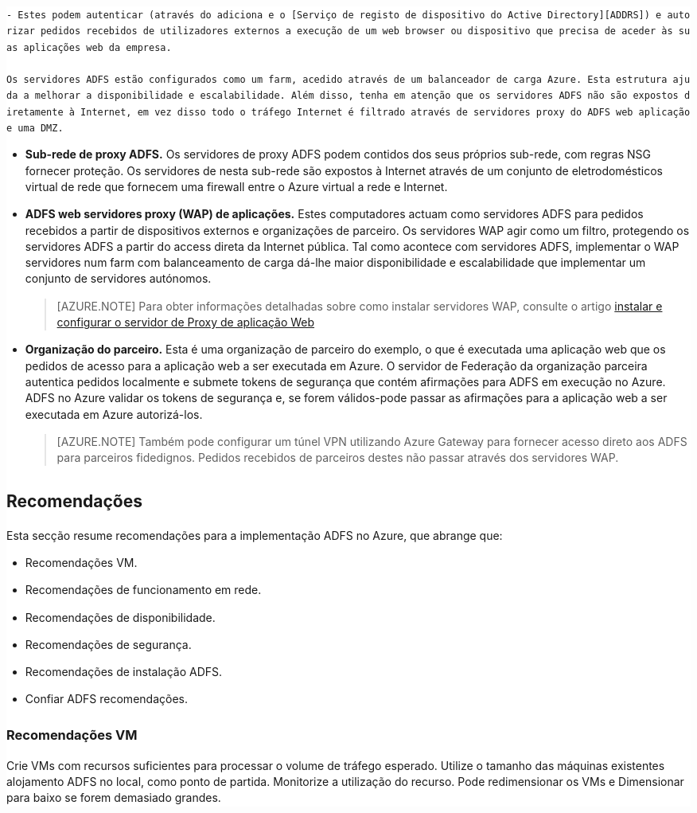     - Estes podem autenticar (através do adiciona e o [Serviço de registo de dispositivo do Active Directory][ADDRS]) e autorizar pedidos recebidos de utilizadores externos a execução de um web browser ou dispositivo que precisa de aceder às suas aplicações web da empresa. 

    Os servidores ADFS estão configurados como um farm, acedido através de um balanceador de carga Azure. Esta estrutura ajuda a melhorar a disponibilidade e escalabilidade. Além disso, tenha em atenção que os servidores ADFS não são expostos diretamente à Internet, em vez disso todo o tráfego Internet é filtrado através de servidores proxy do ADFS web aplicação e uma DMZ.

- **Sub-rede de proxy ADFS.** Os servidores de proxy ADFS podem contidos dos seus próprios sub-rede, com regras NSG fornecer proteção. Os servidores de nesta sub-rede são expostos à Internet através de um conjunto de eletrodomésticos virtual de rede que fornecem uma firewall entre o Azure virtual a rede e Internet.

- **ADFS web servidores proxy (WAP) de aplicações.** Estes computadores actuam como servidores ADFS para pedidos recebidos a partir de dispositivos externos e organizações de parceiro. Os servidores WAP agir como um filtro, protegendo os servidores ADFS a partir do access direta da Internet pública. Tal como acontece com servidores ADFS, implementar o WAP servidores num farm com balanceamento de carga dá-lhe maior disponibilidade e escalabilidade que implementar um conjunto de servidores autónomos.

    >[AZURE.NOTE] Para obter informações detalhadas sobre como instalar servidores WAP, consulte o artigo [instalar e configurar o servidor de Proxy de aplicação Web][install_and_configure_the_web_application_proxy_server]

- **Organização do parceiro.** Esta é uma organização de parceiro do exemplo, o que é executada uma aplicação web que os pedidos de acesso para a aplicação web a ser executada em Azure. O servidor de Federação da organização parceira autentica pedidos localmente e submete tokens de segurança que contém afirmações para ADFS em execução no Azure. ADFS no Azure validar os tokens de segurança e, se forem válidos-pode passar as afirmações para a aplicação web a ser executada em Azure autorizá-los.

    >[AZURE.NOTE] Também pode configurar um túnel VPN utilizando Azure Gateway para fornecer acesso direto aos ADFS para parceiros fidedignos. Pedidos recebidos de parceiros destes não passar através dos servidores WAP.

## <a name="recommendations"></a>Recomendações

Esta secção resume recomendações para a implementação ADFS no Azure, que abrange que:

- Recomendações VM.

- Recomendações de funcionamento em rede.

- Recomendações de disponibilidade.

- Recomendações de segurança.

- Recomendações de instalação ADFS.

- Confiar ADFS recomendações.

### <a name="vm-recommendations"></a>Recomendações VM

Crie VMs com recursos suficientes para processar o volume de tráfego esperado. Utilize o tamanho das máquinas existentes alojamento ADFS no local, como ponto de partida. Monitorize a utilização do recurso. Pode redimensionar os VMs e Dimensionar para baixo se forem demasiado grandes.


[vm-recommendations]: ./guidance-compute-single-vm.md#Recommendations
[naming-conventions]: ./guidance-naming-conventions.md
[implementing-active-directory]: ./guidance-identity-adds-extend-domain.md
[resource-manager-overview]: ../azure-resource-manager/resource-group-overview.md
[implementing-a-secure-hybrid-network-architecture]: ./guidance-iaas-ra-secure-vnet-hybrid.md
[implementing-a-secure-hybrid-network-architecture-with-internet-access]: ./guidance-iaas-ra-secure-vnet-dmz.md
[DRS]: https://technet.microsoft.com/library/dn280945.aspx
[where-to-place-an-fs-proxy]: https://technet.microsoft.com/library/dd807048.aspx
[ADDRS]: https://technet.microsoft.com/library/dn486831.aspx
[plan-your-adfs-deployment]: https://msdn.microsoft.com/library/azure/dn151324.aspx
[ad_network_recommendations]: #network_configuration_recommendations_for_AD_DS_VMs
[domain_and_forests]: https://technet.microsoft.com/library/cc759073(v=ws.10).aspx
[adfs_certificates]: https://technet.microsoft.com/library/dn781428(v=ws.11).aspx
[create_service_account_for_adfs_farm]: https://technet.microsoft.com/library/dd807078.aspx
[import_server_authentication_certificate]: https://technet.microsoft.com/library/dd807088.aspx
[adfs-configuration-database]: https://technet.microsoft.com/en-us/library/ee913581(v=ws.11).aspx
[active-directory-federation-services]: https://technet.microsoft.com/windowsserver/dd448613.aspx
[security-considerations]: #security-considerations
[recommendations]: #recommendations
[claims-aware applications]: https://msdn.microsoft.com/en-us/library/windows/desktop/bb736227(v=vs.85).aspx
[active-directory-federation-services-overview]: https://technet.microsoft.com/en-us/library/hh831502(v=ws.11).aspx
[establishing-federation-trust]: https://blogs.msdn.microsoft.com/alextch/2011/06/27/establishing-federation-trust/
[Deploying_a_federation_server_farm]: https://technet.microsoft.com/library/dn486775.aspx
[install_and_configure_the_web_application_proxy_server]: https://technet.microsoft.com/library/dn383662.aspx
[publish_applications_using_AD_FS_preauthentication]: https://technet.microsoft.com/library/dn383640.aspx
[managing-adfs-components]: https://technet.microsoft.com/library/cc759026.aspx
[oms-adfs-pack]: https://www.microsoft.com/download/details.aspx?id=41184
[azure-powershell-download]: https://azure.microsoft.com/documentation/articles/powershell-install-configure/
[aad]: https://azure.microsoft.com/documentation/services/active-directory/
[aadb2c]: https://azure.microsoft.com/documentation/services/active-directory-b2c/
[adfs-intro]: ../active-directory/active-directory-aadconnect-azure-adfs.md
[solution-script]: https://raw.githubusercontent.com/mspnp/reference-architectures/master/guidance-identity-adfs/Deploy-ReferenceArchitecture.ps1
[on-premises-folder]: https://github.com/mspnp/reference-architectures/tree/master/guidance-identity-adfs/parameters/onpremise
[on-premises-vnet-parameters]: https://raw.githubusercontent.com/mspnp/reference-architectures/master/guidance-identity-adfs/parameters/onpremise/virtualNetwork.parameters.json
[on-premises-virtualmachines-adds-parameters]: https://raw.githubusercontent.com/mspnp/reference-architectures/master/guidance-identity-adfs/parameters/onpremise/virtualMachines-adds.parameters.json
[on-premises-virtualnetworkgateway-parameters]: https://raw.githubusercontent.com/mspnp/reference-architectures/master/guidance-identity-adfs/parameters/onpremise/virtualNetworkGateway.parameters.json
[on-premises-connection-parameters]: https://raw.githubusercontent.com/mspnp/reference-architectures/master/guidance-identity-adfs/parameters/onpremise/connection.parameters.json
[azure-folder]: https://github.com/mspnp/reference-architectures/tree/master/guidance-identity-adfs/parameters/azure
[vnet-parameters]: https://raw.githubusercontent.com/mspnp/reference-architectures/master/guidance-identity-adfs/parameters/azure/virtualNetwork.parameters.json
[dmz-private-parameters]: https://raw.githubusercontent.com/mspnp/reference-architectures/master/guidance-identity-adfs/parameters/azure/dmz-private.parameters.json
[dmz-public-parameters]: https://raw.githubusercontent.com/mspnp/reference-architectures/master/guidance-identity-adfs/parameters/azure/dmz-public.parameters.json
[virtualnetworkgateway-parameters]: https://raw.githubusercontent.com/mspnp/reference-architectures/master/guidance-identity-adfs/parameters/azure/virtualNetworkGateway.parameters.json
[hybrid-azure-on-prem-vpn]: ./guidance-hybrid-network-vpn.md
[virtualmachines-adds-parameters]: https://raw.githubusercontent.com/mspnp/reference-architectures/master/guidance-identity-adfs/parameters/azure/virtualMachines-adds.parameters.json
[extending-ad-to-azure]: ./guidance-identity-adds-extend-domain.md
[loadbalancer-adfs-parameters]: https://raw.githubusercontent.com/mspnp/reference-architectures/master/guidance-identity-adfs/parameters/azure/loadBalancer-adfs.parameters.json
[add-adds-domain-controller-parameters]: https://raw.githubusercontent.com/mspnp/reference-architectures/master/guidance-identity-adfs/parameters/azure/add-adds-domain-controller.parameters.json
[gmsa-parameters]: https://raw.githubusercontent.com/mspnp/reference-architectures/master/guidance-identity-adfs/parameters/azure/gmsa.parameters.json
[adfs-farm-first-parameters]: https://raw.githubusercontent.com/mspnp/reference-architectures/master/guidance-identity-adfs/parameters/azure/adfs-farm-first.parameters.json
[adfs-farm-rest-parameters]: https://raw.githubusercontent.com/mspnp/reference-architectures/master/guidance-identity-adfs/parameters/azure/adfs-farm-rest.parameters.json
[adfs-farm-domain-join-parameters]: https://raw.githubusercontent.com/mspnp/reference-architectures/master/guidance-identity-adfs/parameters/azure/adfs-farm-domain-join.parameters.json
[loadBalancer-web-parameters]: https://raw.githubusercontent.com/mspnp/reference-architectures/master/guidance-identity-adfs/parameters/azure/loadBalancer-web.parameters.json
[loadBalancer-biz-parameters]: https://raw.githubusercontent.com/mspnp/reference-architectures/master/guidance-identity-adfs/parameters/azure/loadBalancer-biz.parameters.json
[loadBalancer-data-parameters]: https://raw.githubusercontent.com/mspnp/reference-architectures/master/guidance-identity-adfs/parameters/azure/loadBalancer-data.parameters.json
[virtualMachines-mgmt-parameters]: https://raw.githubusercontent.com/mspnp/reference-architectures/master/guidance-identity-adfs/parameters/azure/virtualMachines-mgmt.parameters.json
[loadBalancer-adfsproxy-parameters]: https://raw.githubusercontent.com/mspnp/reference-architectures/master/guidance-identity-adfs/parameters/azure/loadBalancer-adfsproxy.parameters.json
[adfsproxy-farm-first-parameters]: https://raw.githubusercontent.com/mspnp/reference-architectures/master/guidance-identity-adfs/parameters/azure/adfsproxy-farm-first.parameters.json
[adfsproxy-farm-rest-parameters]: https://raw.githubusercontent.com/mspnp/reference-architectures/master/guidance-identity-adfs/parameters/azure/adfsproxy-farm-rest.parameters.json
[0]: ./media/guidance-iaas-ra-secure-vnet-adfs/figure1.png "Seguro arquitetura de rede híbrida com o Active Directory"